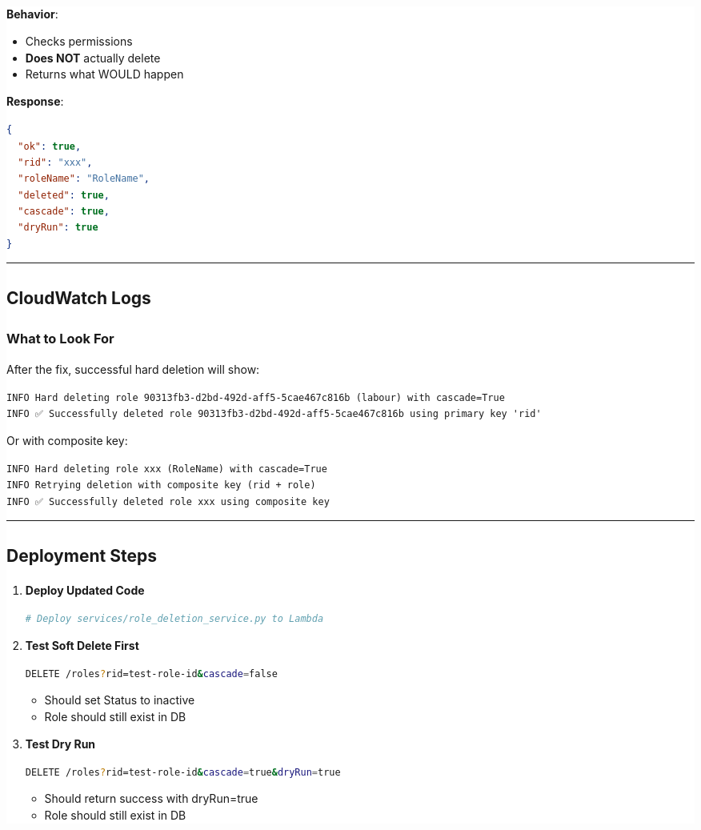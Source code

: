 **Behavior**:
- Checks permissions
- **Does NOT** actually delete
- Returns what WOULD happen

**Response**:
```json
{
  "ok": true,
  "rid": "xxx",
  "roleName": "RoleName",
  "deleted": true,
  "cascade": true,
  "dryRun": true
}
```

---

## CloudWatch Logs

### What to Look For

After the fix, successful hard deletion will show:

```
INFO Hard deleting role 90313fb3-d2bd-492d-aff5-5cae467c816b (labour) with cascade=True
INFO ✅ Successfully deleted role 90313fb3-d2bd-492d-aff5-5cae467c816b using primary key 'rid'
```

Or with composite key:

```
INFO Hard deleting role xxx (RoleName) with cascade=True
INFO Retrying deletion with composite key (rid + role)
INFO ✅ Successfully deleted role xxx using composite key
```

---

## Deployment Steps

1. **Deploy Updated Code**
   ```bash
   # Deploy services/role_deletion_service.py to Lambda
   ```

2. **Test Soft Delete First**
   ```bash
   DELETE /roles?rid=test-role-id&cascade=false
   ```
   - Should set Status to inactive
   - Role should still exist in DB

3. **Test Dry Run**
   ```bash
   DELETE /roles?rid=test-role-id&cascade=true&dryRun=true
   ```
   - Should return success with dryRun=true
   - Role should still exist in DB
